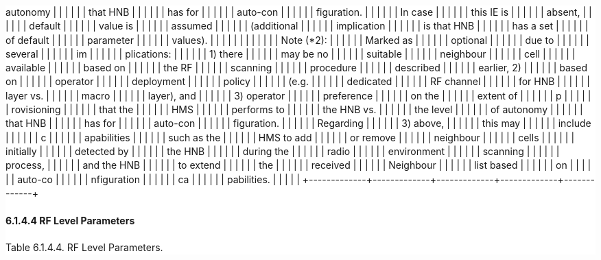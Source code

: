 autonomy | | | | | | that HNB | | | | | | has for | | | | | | auto-con | | | | | | figuration. | | | | | | In case | | | | | | this IE is | | | | | | absent, | | | | | | default | | | | | | value is | | | | | | assumed | | | | | | (additional | | | | | | implication | | | | | | is that HNB | | | | | | has a set | | | | | | of default | | | | | | parameter | | | | | | values). | | | | | | | | | | | | Note (*2): | | | | | | Marked as | | | | | | optional | | | | | | due to | | | | | | several | | | | | | im | | | | | | plications: | | | | | | 1) there | | | | | | may be no | | | | | | suitable | | | | | | neighbour | | | | | | cell | | | | | | available | | | | | | based on | | | | | | the RF | | | | | | scanning | | | | | | procedure | | | | | | described | | | | | | earlier, 2) | | | | | | based on | | | | | | operator | | | | | | deployment | | | | | | policy | | | | | | (e.g. | | | | | | dedicated | | | | | | RF channel | | | | | | for HNB | | | | | | layer vs. | | | | | | macro | | | | | | layer), and | | | | | | 3) operator | | | | | | preference | | | | | | on the | | | | | | extent of | | | | | | p | | | | | | rovisioning | | | | | | that the | | | | | | HMS | | | | | | performs to | | | | | | the HNB vs. | | | | | | the level | | | | | | of autonomy | | | | | | that HNB | | | | | | has for | | | | | | auto-con | | | | | | figuration. | | | | | | Regarding | | | | | | 3) above, | | | | | | this may | | | | | | include | | | | | | c | | | | | | apabilities | | | | | | such as the | | | | | | HMS to add | | | | | | or remove | | | | | | neighbour | | | | | | cells | | | | | | initially | | | | | | detected by | | | | | | the HNB | | | | | | during the | | | | | | radio | | | | | | environment | | | | | | scanning | | | | | | process, | | | | | | and the HNB | | | | | | to extend | | | | | | the | | | | | | received | | | | | | Neighbour | | | | | | list based | | | | | | on | | | | | | auto-co | | | | | | nfiguration | | | | | | ca | | | | | | pabilities. | | | | | +-------------+-------------+-------------+-------------+-------------+
#### 6.1.4.4 RF Level Parameters
Table 6.1.4.4. RF Level Parameters.